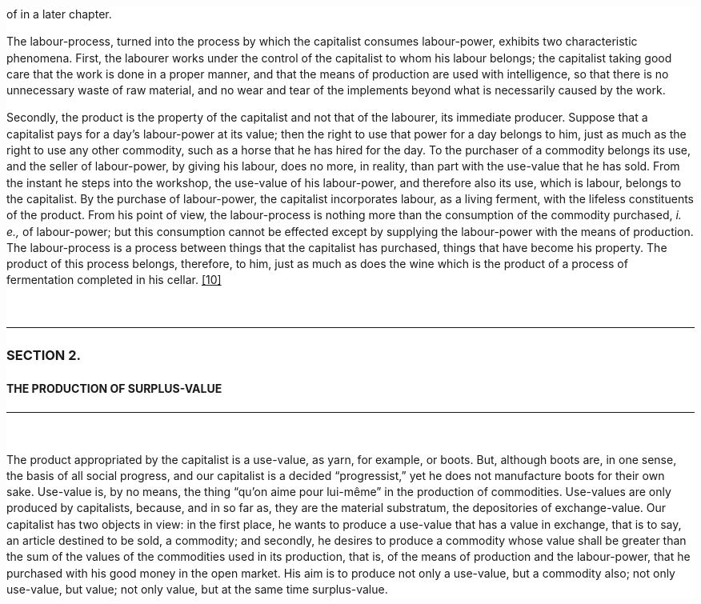 of in a later chapter.
</p>
<p>The labour-process, turned into the process by which the capitalist
consumes labour-power, exhibits two characteristic phenomena. First, the
labourer works under the control of the capitalist to whom his labour belongs;
the capitalist taking good care that the work is done in a proper manner,
and that the means of production are used with intelligence, so that there
is no unnecessary waste of raw material, and no wear and tear of the implements
beyond what is necessarily caused by the work.

<a name="10a"> </a></p>
<p>Secondly, the product is the property of the capitalist and not
that of the labourer, its immediate producer. Suppose that a capitalist
pays for a day&#8217;s labour-power at its value; then the right to use that
power for a day belongs to him, just as much as the right to use any other
commodity, such as a horse that he has hired for the day. To the purchaser
of a commodity belongs its use, and the seller of labour-power, by giving
his labour, does no more, in reality, than part with the use-value that
he has sold. From the instant he steps into the workshop, the use-value
of his labour-power, and therefore also its use, which is labour, belongs
to the capitalist. By the purchase of labour-power, the capitalist incorporates
labour, as a living ferment, with the lifeless constituents of the product.
From his point of view, the labour-process is nothing more than the consumption
of the commodity purchased, <em>i. e., </em>of labour-power; but this consumption
cannot be effected except by supplying the labour-power with the means
of production. The labour-process is a process between things that the
capitalist has purchased, things that have become his property. The product
of this process belongs, therefore, to him, just as much as does the wine
which is the product of a process of fermentation completed in his cellar.
<span class="note"><a href="#10">[10]</a></span>
</p>
<p>
</p>
<p>&#160;</p><a name="S2"></a>
<hr class="section">
<h3>SECTION 2.</h3>
<h4>THE PRODUCTION OF SURPLUS-VALUE</h4>
<hr class="section">

<p>&#160;</p>
<p>The product appropriated by the capitalist is a use-value, as yarn, for
example, or boots. But, although boots are, in one sense, the basis of
all social progress, and our capitalist is a decided &#8220;progressist,&#8221; yet
he does not manufacture boots for their own sake. Use-value is, by no means,
the thing &#8220;qu&#8217;on aime pour lui-m&ecirc;me&#8221; in the production of commodities.
Use-values are only produced by capitalists, because, and in so far as,
they are the material substratum, the depositories of exchange-value. Our
capitalist has two objects in view: in the first place, he wants to produce
a use-value that has a value in exchange, that is to say, an article destined
to be sold, a commodity; and secondly, he desires to produce a commodity
whose value shall be greater than the sum of the values of the commodities
used in its production, that is, of the means of production and the labour-power,
that he purchased with his good money in the open market. His aim is to
produce not only a use-value, but a commodity also; not only use-value,
but value; not only value, but at the same time surplus-value.
